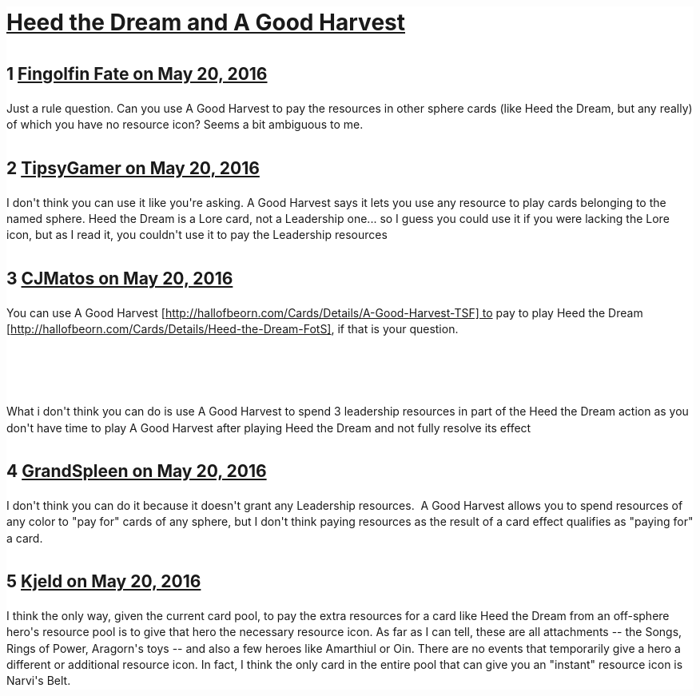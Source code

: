 # [Heed the Dream and A Good Harvest](https://community.fantasyflightgames.com/topic/220525-heed-the-dream-and-a-good-harvest/)

## 1 [Fingolfin Fate on May 20, 2016](https://community.fantasyflightgames.com/topic/220525-heed-the-dream-and-a-good-harvest/?do=findComment&comment=2227641)

Just a rule question. Can you use A Good Harvest to pay the resources in other sphere cards (like Heed the Dream, but any really) of which you have no resource icon? Seems a bit ambiguous to me.

## 2 [TipsyGamer on May 20, 2016](https://community.fantasyflightgames.com/topic/220525-heed-the-dream-and-a-good-harvest/?do=findComment&comment=2227786)

I don't think you can use it like you're asking. A Good Harvest says it lets you use any resource to play cards belonging to the named sphere. Heed the Dream is a Lore card, not a Leadership one... so I guess you could use it if you were lacking the Lore icon, but as I read it, you couldn't use it to pay the Leadership resources

## 3 [CJMatos on May 20, 2016](https://community.fantasyflightgames.com/topic/220525-heed-the-dream-and-a-good-harvest/?do=findComment&comment=2227922)

You can use A Good Harvest [http://hallofbeorn.com/Cards/Details/A-Good-Harvest-TSF] to pay to play Heed the Dream [http://hallofbeorn.com/Cards/Details/Heed-the-Dream-FotS], if that is your question.

 

 

What i don't think you can do is use A Good Harvest to spend 3 leadership resources in part of the Heed the Dream action as you don't have time to play A Good Harvest after playing Heed the Dream and not fully resolve its effect

## 4 [GrandSpleen on May 20, 2016](https://community.fantasyflightgames.com/topic/220525-heed-the-dream-and-a-good-harvest/?do=findComment&comment=2227925)

I don't think you can do it because it doesn't grant any Leadership resources.  A Good Harvest allows you to spend resources of any color to "pay for" cards of any sphere, but I don't think paying resources as the result of a card effect qualifies as "paying for" a card.

## 5 [Kjeld on May 20, 2016](https://community.fantasyflightgames.com/topic/220525-heed-the-dream-and-a-good-harvest/?do=findComment&comment=2227943)

I think the only way, given the current card pool, to pay the extra resources for a card like Heed the Dream from an off-sphere hero's resource pool is to give that hero the necessary resource icon. As far as I can tell, these are all attachments -- the Songs, Rings of Power, Aragorn's toys -- and also a few heroes like Amarthiul or Oin. There are no events that temporarily give a hero a different or additional resource icon. In fact, I think the only card in the entire pool that can give you an "instant" resource icon is Narvi's Belt.
